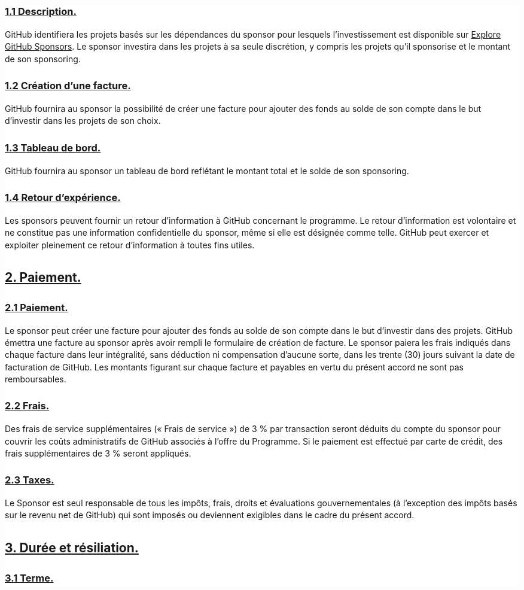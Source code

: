 ### [1.1 Description.](#11-description) ###

GitHub identifiera les projets basés sur les dépendances du sponsor pour lesquels l’investissement est disponible sur [Explore GitHub Sponsors](https://github.com/sponsors/explore). Le sponsor investira dans les projets à sa seule discrétion, y compris les projets qu’il sponsorise et le montant de son sponsoring.

### [1.2 Création d’une facture.](#12-invoice-creation) ###

GitHub fournira au sponsor la possibilité de créer une facture pour ajouter des fonds au solde de son compte dans le but d’investir dans les projets de son choix.

### [1.3 Tableau de bord.](#13-dashboard) ###

GitHub fournira au sponsor un tableau de bord reflétant le montant total et le solde de son sponsoring.

### [1.4 Retour d’expérience.](#14-feedback) ###

Les sponsors peuvent fournir un retour d’information à GitHub concernant le programme. Le retour d’information est volontaire et ne constitue pas une information confidentielle du sponsor, même si elle est désignée comme telle. GitHub peut exercer et exploiter pleinement ce retour d’information à toutes fins utiles.

[2. Paiement.](#2-payment)
----------

### [2.1 Paiement.](#21-payment) ###

Le sponsor peut créer une facture pour ajouter des fonds au solde de son compte dans le but d’investir dans des projets. GitHub émettra une facture au sponsor après avoir rempli le formulaire de création de facture. Le sponsor paiera les frais indiqués dans chaque facture dans leur intégralité, sans déduction ni compensation d’aucune sorte, dans les trente (30) jours suivant la date de facturation de GitHub. Les montants figurant sur chaque facture et payables en vertu du présent accord ne sont pas remboursables.

### [2.2 Frais.](#22-fees) ###

Des frais de service supplémentaires (« Frais de service ») de 3 % par transaction seront déduits du compte du sponsor pour couvrir les coûts administratifs de GitHub associés à l’offre du Programme. Si le paiement est effectué par carte de crédit, des frais supplémentaires de 3 % seront appliqués.

### [2.3 Taxes.](#23-taxes) ###

Le Sponsor est seul responsable de tous les impôts, frais, droits et évaluations gouvernementales (à l’exception des impôts basés sur le revenu net de GitHub) qui sont imposés ou deviennent exigibles dans le cadre du présent accord.

[3. Durée et résiliation.](#3-term-and-termination)
----------

### [3.1 Terme.](#31-term) ###
